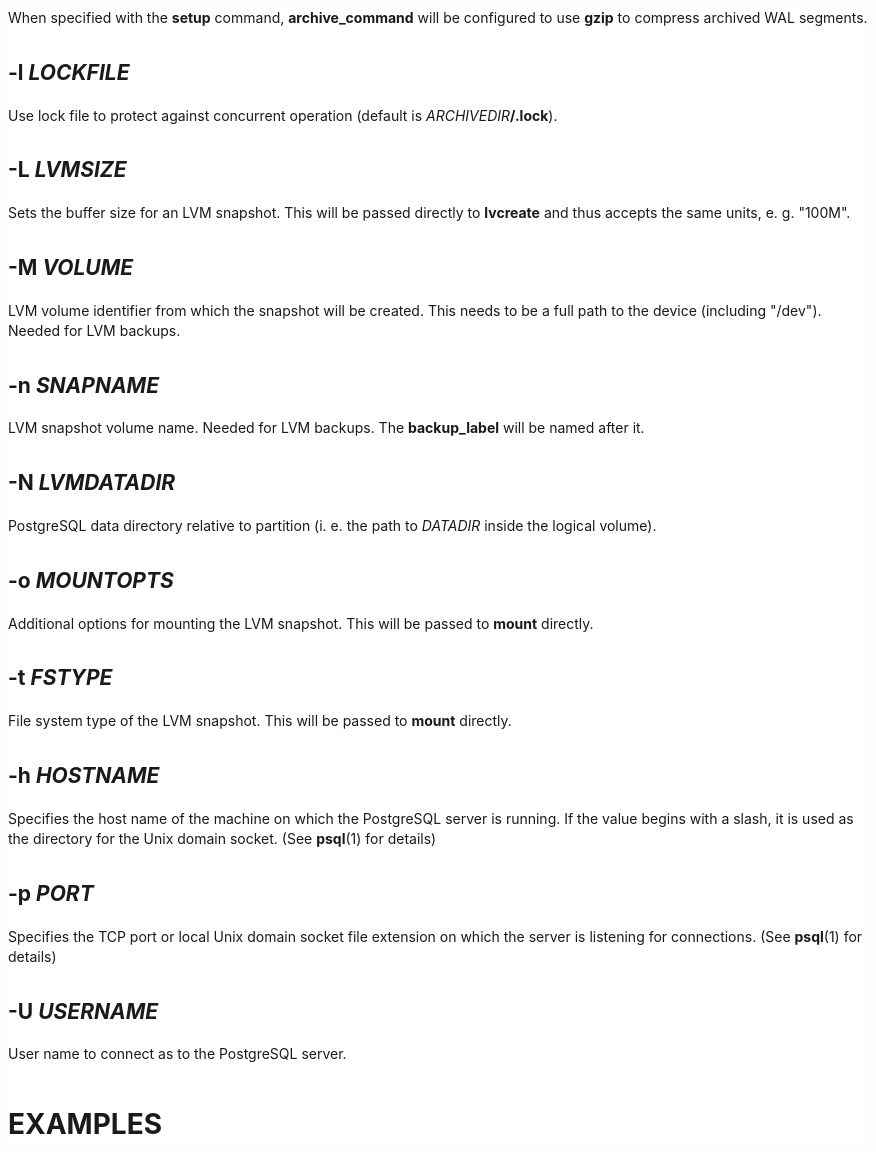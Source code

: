 When specified with the **setup** command, **archive_command** will be configured to use **gzip** to compress archived WAL segments.

## -l _LOCKFILE_

Use lock file to protect against concurrent operation (default is _ARCHIVEDIR_**/.lock**).

## -L _LVMSIZE_

Sets the buffer size for an LVM snapshot. This will be passed directly to **lvcreate** and thus accepts the same units, e. g. "100M".

## -M _VOLUME_

LVM volume identifier from which the snapshot will be created. This needs to be a full path to the device (including "/dev"). Needed for LVM backups.

## -n _SNAPNAME_

LVM snapshot volume name. Needed for LVM backups. The **backup_label** will be named after it.

## -N _LVMDATADIR_

PostgreSQL data directory relative to partition (i. e. the path to _DATADIR_ inside the logical volume).

## -o _MOUNTOPTS_

Additional options for mounting the LVM snapshot. This will be passed to **mount** directly.

## -t _FSTYPE_

File system type of the LVM snapshot. This will be passed to **mount** directly.

## -h _HOSTNAME_

Specifies the host name of the machine on which the PostgreSQL server is running. If the value begins with a slash, it is used as the directory for the Unix domain socket. (See **psql**(1) for details)

## -p _PORT_

Specifies the TCP port or local Unix domain socket file extension on which the server is listening for connections. (See **psql**(1) for details)

## -U _USERNAME_

User name to connect as to the PostgreSQL server.

# EXAMPLES
